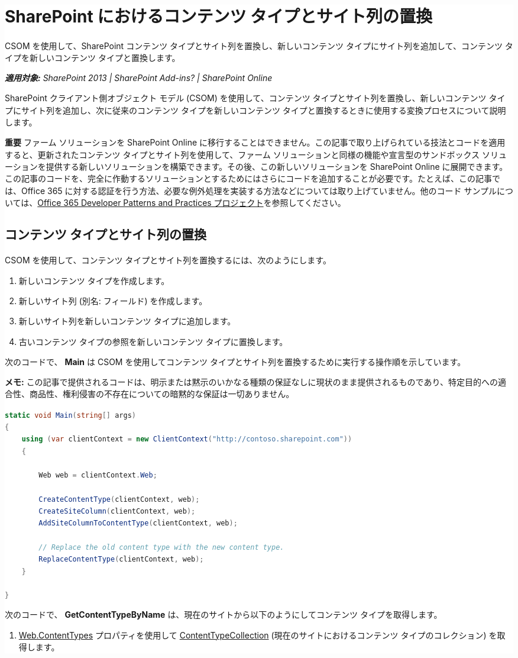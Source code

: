 # SharePoint におけるコンテンツ タイプとサイト列の置換

CSOM を使用して、SharePoint コンテンツ タイプとサイト列を置換し、新しいコンテンツ タイプにサイト列を追加して、コンテンツ タイプを新しいコンテンツ タイプと置換します。

_**適用対象:** SharePoint 2013 | SharePoint Add-ins? | SharePoint Online_

SharePoint クライアント側オブジェクト モデル (CSOM) を使用して、コンテンツ タイプとサイト列を置換し、新しいコンテンツ タイプにサイト列を追加し、次に従来のコンテンツ タイプを新しいコンテンツ タイプと置換するときに使用する変換プロセスについて説明します。

**重要** ファーム ソリューションを SharePoint Online に移行することはできません。この記事で取り上げられている技法とコードを適用すると、更新されたコンテンツ タイプとサイト列を使用して、ファーム ソリューションと同様の機能や宣言型のサンドボックス ソリューションを提供する新しいソリューションを構築できます。その後、この新しいソリューションを SharePoint Online に展開できます。この記事のコードを、完全に作動するソリューションとするためにはさらにコードを追加することが必要です。たとえば、この記事では、Office 365 に対する認証を行う方法、必要な例外処理を実装する方法などについては取り上げていません。他のコード サンプルについては、[Office 365 Developer Patterns and Practices プロジェクト](https://github.com/OfficeDev/PnP)を参照してください。

## コンテンツ タイプとサイト列の置換

CSOM を使用して、コンテンツ タイプとサイト列を置換するには、次のようにします。

1. 新しいコンテンツ タイプを作成します。 
    
2. 新しいサイト列 (別名: フィールド) を作成します。
    
3. 新しいサイト列を新しいコンテンツ タイプに追加します。
    
4. 古いコンテンツ タイプの参照を新しいコンテンツ タイプに置換します。
    
次のコードで、 **Main** は CSOM を使用してコンテンツ タイプとサイト列を置換するために実行する操作順を示しています。

**メモ:**  この記事で提供されるコードは、明示または黙示のいかなる種類の保証なしに現状のまま提供されるものであり、特定目的への適合性、商品性、権利侵害の不存在についての暗黙的な保証は一切ありません。

```C#
static void Main(string[] args)
{
    using (var clientContext = new ClientContext("http://contoso.sharepoint.com"))
    {

        Web web = clientContext.Web;
        
        CreateContentType(clientContext, web);
        CreateSiteColumn(clientContext, web);
        AddSiteColumnToContentType(clientContext, web);

        // Replace the old content type with the new content type.
        ReplaceContentType(clientContext, web);
    }

}
```

次のコードで、 **GetContentTypeByName** は、現在のサイトから以下のようにしてコンテンツ タイプを取得します。

1. [Web.ContentTypes](https://msdn.microsoft.com/library/office/microsoft.sharepoint.client.web.contenttypes.aspx) プロパティを使用して [ContentTypeCollection](https://msdn.microsoft.com/library/office/microsoft.sharepoint.client.contenttypecollection.aspx) (現在のサイトにおけるコンテンツ タイプのコレクション) を取得します。
    